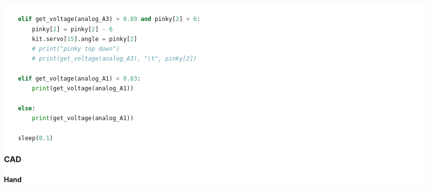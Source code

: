 ```python

    elif get_voltage(analog_A3) > 0.89 and pinky[2] > 6:
        pinky[2] = pinky[2] - 6
        kit.servo[15].angle = pinky[2]
        # print("pinky top down")
        # print(get_voltage(analog_A3), "\t", pinky[2])

    elif get_voltage(analog_A1) < 0.83:
        print(get_voltage(analog_A1))

    else:
        print(get_voltage(analog_A1))

    sleep(0.1)
```

### CAD

#### Hand
